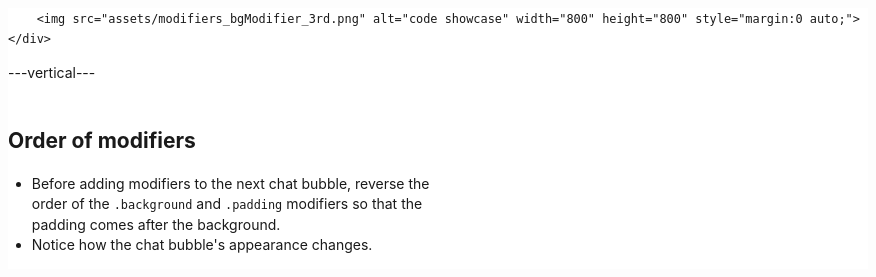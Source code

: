 		<img src="assets/modifiers_bgModifier_3rd.png" alt="code showcase" width="800" height="800" style="margin:0 auto;">
	</div>
</div>


---vertical---


<div style="display: flex;">
    <div style="width:50%;">
    	<h2>Order of modifiers</h2>
    	<ul>
    		<li>Before adding modifiers to the next chat bubble, reverse the order of the <code>.background</code> and <code>.padding</code> modifiers so that the padding comes after the background.</li>
    		<li>Notice how the chat bubble's appearance changes.</li>
		</ul>
    </div>
    <div style="width:50%;">
